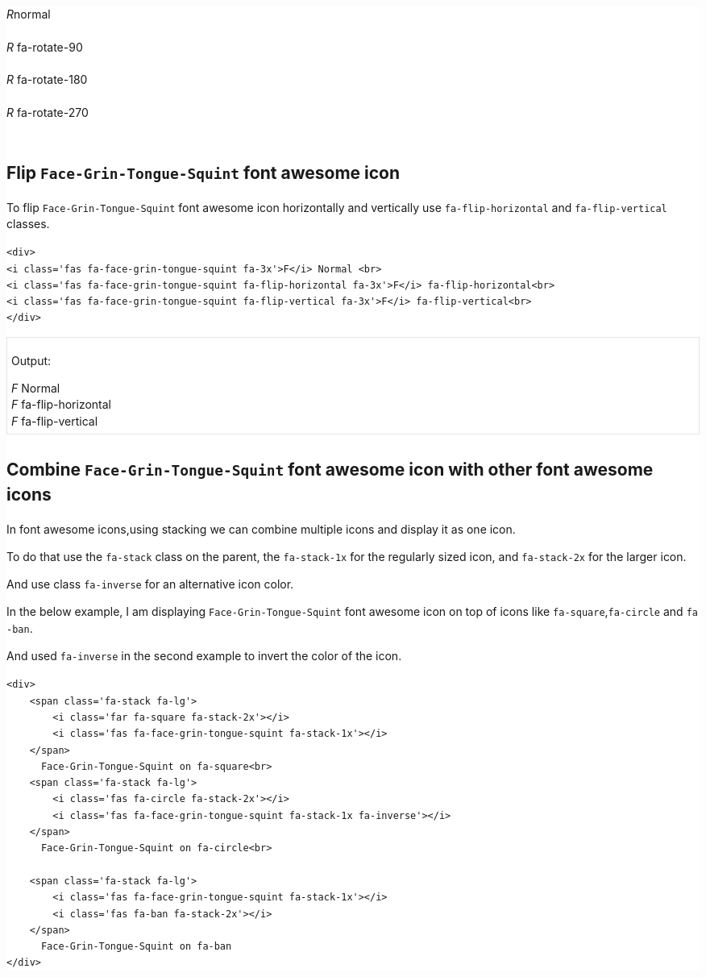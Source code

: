 
<div>
<i class='fas fa-face-grin-tongue-squint fa-3x'>R</i>normal<br/><br/>
<i class='fas fa-face-grin-tongue-squint fa-rotate-90 fa-3x'>R</i> fa-rotate-90<br/><br/> 
<i class='fas fa-face-grin-tongue-squint fa-rotate-180  fa-3x'>R</i> fa-rotate-180<br/><br/> 
<i class='fas fa-face-grin-tongue-squint fa-rotate-270 fa-3x'>R</i> fa-rotate-270<br/><br/>
</div>
</div>

## Flip `Face-Grin-Tongue-Squint` font awesome icon
 To flip `Face-Grin-Tongue-Squint` font awesome icon horizontally and vertically use `fa-flip-horizontal` and `fa-flip-vertical` classes.

```
<div>
<i class='fas fa-face-grin-tongue-squint fa-3x'>F</i> Normal <br>
<i class='fas fa-face-grin-tongue-squint fa-flip-horizontal fa-3x'>F</i> fa-flip-horizontal<br>
<i class='fas fa-face-grin-tongue-squint fa-flip-vertical fa-3x'>F</i> fa-flip-vertical<br>
</div>
```

<div style='border:1px solid rgba(0,0,0,.1);margin-bottom:10px;padding:5px;'>
<p>Output:</p>


<div>
<i class='fas fa-face-grin-tongue-squint fa-3x'>F</i> Normal <br>
<i class='fas fa-face-grin-tongue-squint fa-flip-horizontal fa-3x'>F</i> fa-flip-horizontal<br>
<i class='fas fa-face-grin-tongue-squint fa-flip-vertical fa-3x'>F</i> fa-flip-vertical<br>
</div>
</div>

## Combine `Face-Grin-Tongue-Squint` font awesome icon with other font awesome icons

In font awesome icons,using stacking we can combine multiple icons and display it as one icon.

To do that use the `fa-stack` class on the parent, the `fa-stack-1x` for the regularly sized icon, and `fa-stack-2x` for the larger icon.

And use class `fa-inverse` for an alternative icon color. 

In the below example, I am displaying `Face-Grin-Tongue-Squint` font awesome icon on top of icons like `fa-square`,`fa-circle` and `fa-ban`.

And used `fa-inverse` in the second example to invert the color of the icon.
```
<div>
    <span class='fa-stack fa-lg'>
        <i class='far fa-square fa-stack-2x'></i>
        <i class='fas fa-face-grin-tongue-squint fa-stack-1x'></i>
    </span>
      Face-Grin-Tongue-Squint on fa-square<br>
    <span class='fa-stack fa-lg'>
        <i class='fas fa-circle fa-stack-2x'></i>
        <i class='fas fa-face-grin-tongue-squint fa-stack-1x fa-inverse'></i>
    </span>
      Face-Grin-Tongue-Squint on fa-circle<br>

    <span class='fa-stack fa-lg'>
        <i class='fas fa-face-grin-tongue-squint fa-stack-1x'></i>
        <i class='fas fa-ban fa-stack-2x'></i>
    </span>
      Face-Grin-Tongue-Squint on fa-ban
</div>
```
